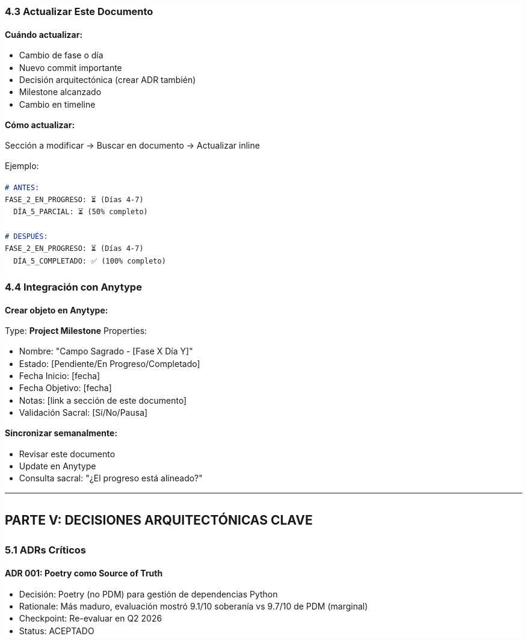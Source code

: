 ### 4.3 Actualizar Este Documento

**Cuándo actualizar:**
- Cambio de fase o día
- Nuevo commit importante
- Decisión arquitectónica (crear ADR también)
- Milestone alcanzado
- Cambio en timeline

**Cómo actualizar:**

Sección a modificar → Buscar en documento → Actualizar inline

Ejemplo:
```markdown
# ANTES:
FASE_2_EN_PROGRESO: ⏳ (Días 4-7)
  DÍA_5_PARCIAL: ⏳ (50% completo)

# DESPUÉS:
FASE_2_EN_PROGRESO: ⏳ (Días 4-7)
  DÍA_5_COMPLETADO: ✅ (100% completo)
```

### 4.4 Integración con Anytype

**Crear objeto en Anytype:**

Type: **Project Milestone**
Properties:
- Nombre: "Campo Sagrado - [Fase X Día Y]"
- Estado: [Pendiente/En Progreso/Completado]
- Fecha Inicio: [fecha]
- Fecha Objetivo: [fecha]
- Notas: [link a sección de este documento]
- Validación Sacral: [Sí/No/Pausa]

**Sincronizar semanalmente:**
- Revisar este documento
- Update en Anytype
- Consulta sacral: "¿El progreso está alineado?"

---

## PARTE V: DECISIONES ARQUITECTÓNICAS CLAVE

### 5.1 ADRs Críticos

**ADR 001: Poetry como Source of Truth**
- Decisión: Poetry (no PDM) para gestión de dependencias Python
- Rationale: Más maduro, evaluación mostró 9.1/10 soberanía vs 9.7/10 de PDM (marginal)
- Checkpoint: Re-evaluar en Q2 2026
- Status: ACEPTADO


[SECTION]: [Details]
[Another SECTION]: [Details]